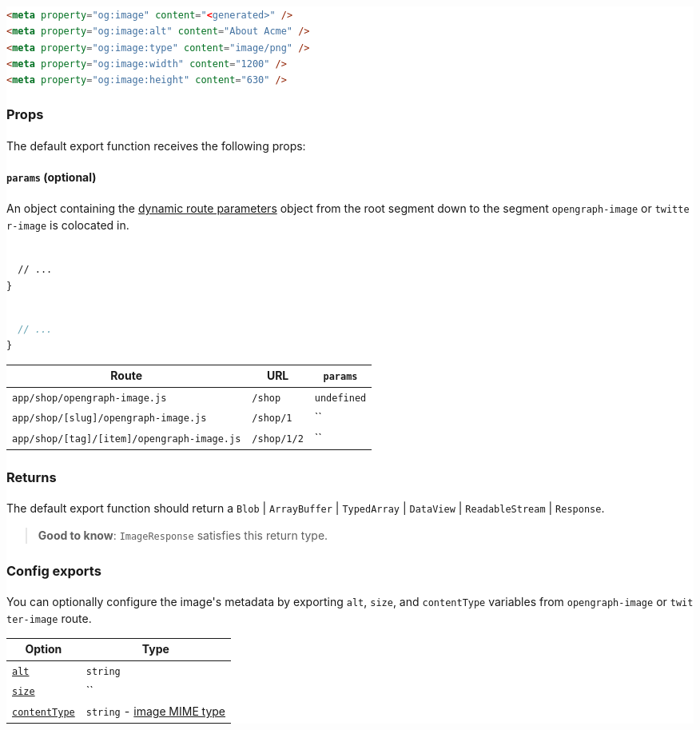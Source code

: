 ```jsx filename="app/about/opengraph-image.js" switcher
```

```html filename="<head> output"
<meta property="og:image" content="<generated>" />
<meta property="og:image:alt" content="About Acme" />
<meta property="og:image:type" content="image/png" />
<meta property="og:image:width" content="1200" />
<meta property="og:image:height" content="630" />
```

### Props

The default export function receives the following props:

#### `params` (optional)

An object containing the [dynamic route parameters](/docs/app/api-reference/file-conventions/dynamic-routes) object from the root segment down to the segment `opengraph-image` or `twitter-image` is colocated in.

```tsx filename="app/shop/[slug]/opengraph-image.tsx" switcher

  // ...
}
```

```jsx filename="app/shop/[slug]/opengraph-image.js" switcher

  // ...
}
```

| Route                                      | URL         | `params`                  |
| ------------------------------------------ | ----------- | ------------------------- |
| `app/shop/opengraph-image.js`              | `/shop`     | `undefined`               |
| `app/shop/[slug]/opengraph-image.js`       | `/shop/1`   | ``           |
| `app/shop/[tag]/[item]/opengraph-image.js` | `/shop/1/2` | `` |

### Returns

The default export function should return a `Blob` | `ArrayBuffer` | `TypedArray` | `DataView` | `ReadableStream` | `Response`.

> **Good to know**: `ImageResponse` satisfies this return type.

### Config exports

You can optionally configure the image's metadata by exporting `alt`, `size`, and `contentType` variables from `opengraph-image` or `twitter-image` route.

| Option                        | Type                                                                                                            |
| ----------------------------- | --------------------------------------------------------------------------------------------------------------- |
| [`alt`](#alt)                 | `string`                                                                                                        |
| [`size`](#size)               | ``                                                                             |
| [`contentType`](#contenttype) | `string` - [image MIME type](https://developer.mozilla.org/docs/Web/HTTP/Basics_of_HTTP/MIME_types#image_types) |
